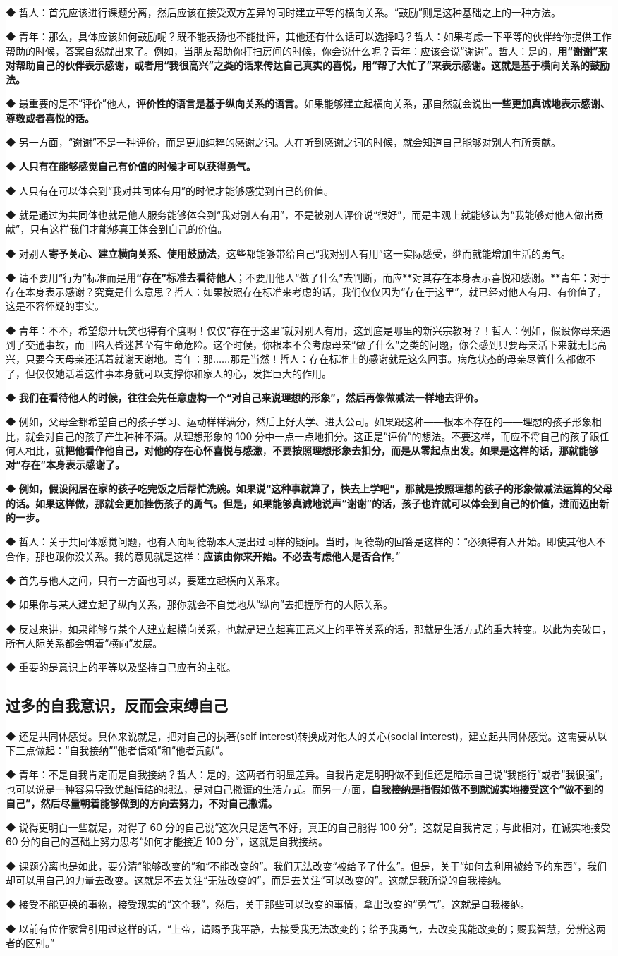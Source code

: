 ◆ 哲人：首先应该进行课题分离，然后应该在接受双方差异的同时建立平等的横向关系。​“鼓励”则是这种基础之上的一种方法。

◆ 青年：那么，具体应该如何鼓励呢？既不能表扬也不能批评，其他还有什么话可以选择吗？哲人：如果考虑一下平等的伙伴给你提供工作帮助的时候，答案自然就出来了。例如，当朋友帮助你打扫房间的时候，你会说什么呢？青年：应该会说“谢谢”​。哲人：是的，**用“谢谢”来对帮助自己的伙伴表示感谢，或者用“我很高兴”之类的话来传达自己真实的喜悦，用“帮了大忙了”来表示感谢。这就是基于横向关系的鼓励法。**

◆ 最重要的是不“评价”他人，**评价性的语言是基于纵向关系的语言**。如果能够建立起横向关系，那自然就会说出**一些更加真诚地表示感谢、尊敬或者喜悦的话。**

◆ 另一方面，​“谢谢”不是一种评价，而是更加纯粹的感谢之词。人在听到感谢之词的时候，就会知道自己能够对别人有所贡献。

◆ **人只有在能够感觉自己有价值的时候才可以获得勇气。**

◆ 人只有在可以体会到“我对共同体有用”的时候才能够感觉到自己的价值。

◆ 就是通过为共同体也就是他人服务能够体会到“我对别人有用”​，不是被别人评价说“很好”​，而是主观上就能够认为“我能够对他人做出贡献”，只有这样我们才能够真正体会到自己的价值。

◆ 对别人**寄予关心、建立横向关系、使用鼓励法**，这些都能够带给自己“我对别人有用”这一实际感受，继而就能增加生活的勇气。

◆ 请不要用“行为”标准而是**用“存在”标准去看待他人**；不要用他人“做了什么”去判断，而应**对其存在本身表示喜悦和感谢。**青年：对于存在本身表示感谢？究竟是什么意思？哲人：如果按照存在标准来考虑的话，我们仅仅因为“存在于这里”​，就已经对他人有用、有价值了，这是不容怀疑的事实。

◆ 青年：不不，希望您开玩笑也得有个度啊！仅仅“存在于这里”就对别人有用，这到底是哪里的新兴宗教呀？！哲人：例如，假设你母亲遇到了交通事故，而且陷入昏迷甚至有生命危险。这个时候，你根本不会考虑母亲“做了什么”之类的问题，你会感到只要母亲活下来就无比高兴，只要今天母亲还活着就谢天谢地。青年：那……那是当然！哲人：存在标准上的感谢就是这么回事。病危状态的母亲尽管什么都做不了，但仅仅她活着这件事本身就可以支撑你和家人的心，发挥巨大的作用。

◆ **我们在看待他人的时候，往往会先任意虚构一个“对自己来说理想的形象”​，然后再像做减法一样地去评价。**

◆ 例如，父母全都希望自己的孩子学习、运动样样满分，然后上好大学、进大公司。如果跟这种——根本不存在的——理想的孩子形象相比，就会对自己的孩子产生种种不满。从理想形象的 100 分中一点一点地扣分。这正是“评价”的想法。不要这样，而应不将自己的孩子跟任何人相比，就**把他看作他自己，对他的存在心怀喜悦与感激**，**不要按照理想形象去扣分，而是从零起点出发。如果是这样的话，那就能够对“存在”本身表示感谢了。**

◆ **例如，假设闲居在家的孩子吃完饭之后帮忙洗碗。如果说“这种事就算了，快去上学吧”​，那就是按照理想的孩子的形象做减法运算的父母的话。如果这样做，那就会更加挫伤孩子的勇气。但是，如果能够真诚地说声“谢谢”的话，孩子也许就可以体会到自己的价值，进而迈出新的一步。**

◆ 哲人：关于共同体感觉问题，也有人向阿德勒本人提出过同样的疑问。当时，阿德勒的回答是这样的：​“必须得有人开始。即使其他人不合作，那也跟你没关系。我的意见就是这样：**应该由你来开始。不必去考虑他人是否合作**。”

◆ 首先与他人之间，只有一方面也可以，要建立起横向关系来。

◆ 如果你与某人建立起了纵向关系，那你就会不自觉地从“纵向”去把握所有的人际关系。

◆ 反过来讲，如果能够与某个人建立起横向关系，也就是建立起真正意义上的平等关系的话，那就是生活方式的重大转变。以此为突破口，所有人际关系都会朝着“横向”发展。

◆ 重要的是意识上的平等以及坚持自己应有的主张。

## 过多的自我意识，反而会束缚自己

◆ 还是共同体感觉。具体来说就是，把对自己的执著(self interest)转换成对他人的关心(social interest)，建立起共同体感觉。这需要从以下三点做起：“自我接纳”​“他者信赖”和“他者贡献”。

◆ 青年：不是自我肯定而是自我接纳？哲人：是的，这两者有明显差异。自我肯定是明明做不到但还是暗示自己说“我能行”或者“我很强”​，也可以说是一种容易导致优越情结的想法，是对自己撒谎的生活方式。而另一方面，**自我接纳是指假如做不到就诚实地接受这个“做不到的自己”​，然后尽量朝着能够做到的方向去努力，不对自己撒谎。**

◆ 说得更明白一些就是，对得了 60 分的自己说“这次只是运气不好，真正的自己能得 100 分”​，这就是自我肯定；与此相对，在诚实地接受 60 分的自己的基础上努力思考“如何才能接近 100 分”​，这就是自我接纳。

◆ 课题分离也是如此，要分清“能够改变的”和“不能改变的”。我们无法改变“被给予了什么”​。但是，关于“如何去利用被给予的东西”​，我们却可以用自己的力量去改变。这就是不去关注“无法改变的”​，而是去关注“可以改变的”​。这就是我所说的自我接纳。

◆ 接受不能更换的事物，接受现实的“这个我”​，然后，关于那些可以改变的事情，拿出改变的“勇气”​。这就是自我接纳。

◆ 以前有位作家曾引用过这样的话，​“上帝，请赐予我平静，去接受我无法改变的；给予我勇气，去改变我能改变的；赐我智慧，分辨这两者的区别。”
